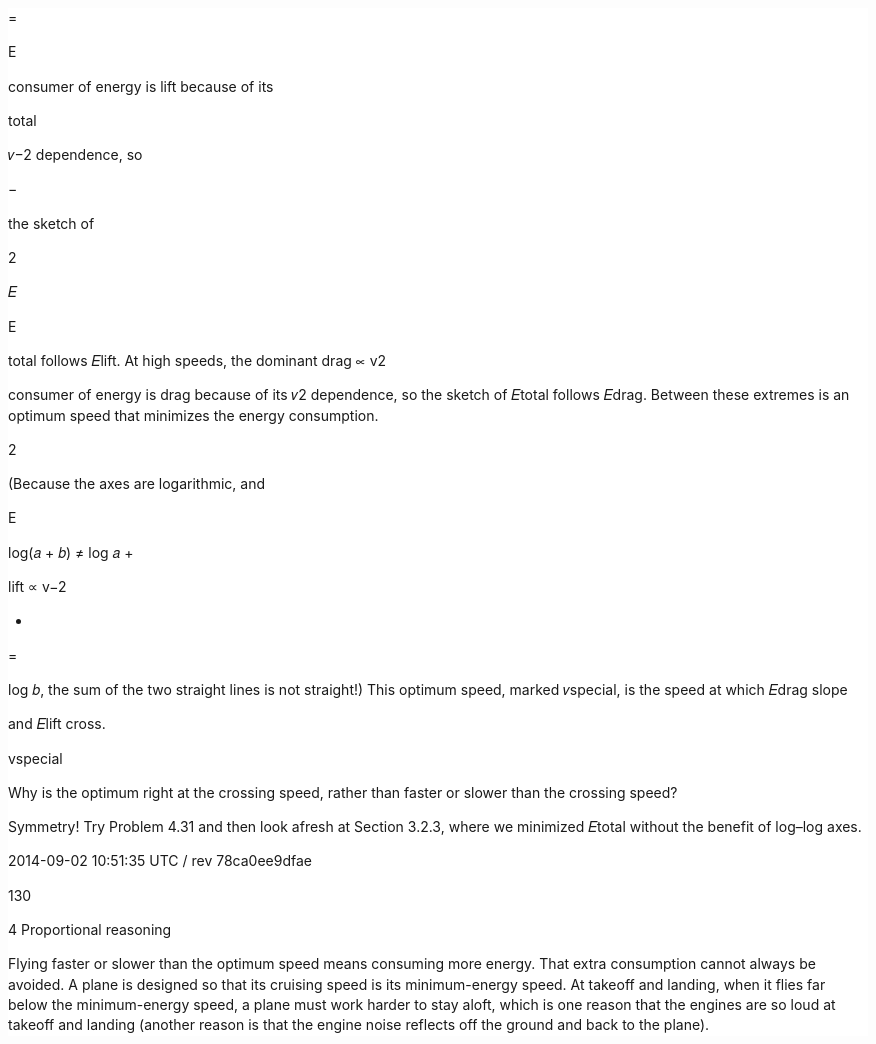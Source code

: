 =

E

consumer of energy is lift because of its

total

𝑣−2 dependence, so

−

the sketch of

2

𝐸

E

total follows 𝐸lift. At high speeds, the dominant drag ∝ v2

consumer of energy is drag because of its 𝑣2 dependence, so the sketch of 𝐸total follows 𝐸drag. Between these extremes is an optimum speed that minimizes the energy consumption.

2

(Because the axes are logarithmic, and

E

log(𝑎 + 𝑏) ≠ log 𝑎 +

lift ∝ v−2

+

=

log 𝑏, the sum of the two straight lines is not straight!) This optimum speed, marked 𝑣special, is the speed at which 𝐸drag slope

and 𝐸lift cross.

vspecial

Why is the optimum right at the crossing speed, rather than faster or slower than the crossing speed?

Symmetry! Try Problem 4.31 and then look afresh at Section 3.2.3, where we minimized 𝐸total without the benefit of log–log axes.

2014-09-02 10:51:35 UTC / rev 78ca0ee9dfae

130

4 Proportional reasoning

Flying faster or slower than the optimum speed means consuming more energy. That extra consumption cannot always be avoided. A plane is designed so that its cruising speed is its minimum-energy speed. At takeoff and landing, when it flies far below the minimum-energy speed, a plane must work harder to stay aloft, which is one reason that the engines are so loud at takeoff and landing (another reason is that the engine noise reflects off the ground and back to the plane).
